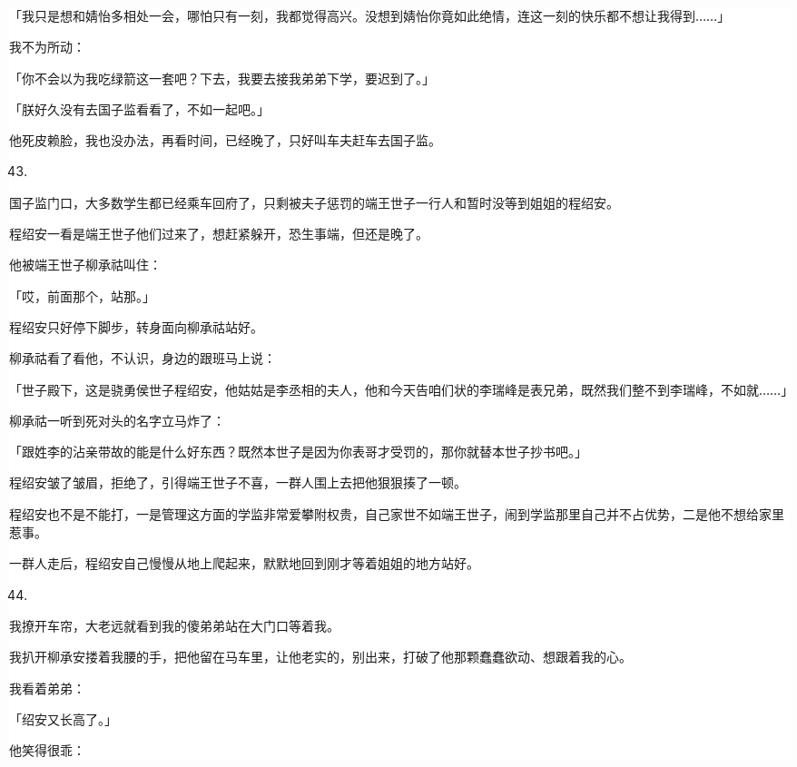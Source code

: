 
「我只是想和婧怡多相处一会，哪怕只有一刻，我都觉得高兴。没想到婧怡你竟如此绝情，连这一刻的快乐都不想让我得到……」


我不为所动：


「你不会以为我吃绿箭这一套吧？下去，我要去接我弟弟下学，要迟到了。」


「朕好久没有去国子监看看了，不如一起吧。」


他死皮赖脸，我也没办法，再看时间，已经晚了，只好叫车夫赶车去国子监。


43.


国子监门口，大多数学生都已经乘车回府了，只剩被夫子惩罚的端王世子一行人和暂时没等到姐姐的程绍安。


程绍安一看是端王世子他们过来了，想赶紧躲开，恐生事端，但还是晚了。


他被端王世子柳承祜叫住：


「哎，前面那个，站那。」


程绍安只好停下脚步，转身面向柳承祜站好。


柳承祜看了看他，不认识，身边的跟班马上说：


「世子殿下，这是骁勇侯世子程绍安，他姑姑是李丞相的夫人，他和今天告咱们状的李瑞峰是表兄弟，既然我们整不到李瑞峰，不如就……」


柳承祜一听到死对头的名字立马炸了：


「跟姓李的沾亲带故的能是什么好东西？既然本世子是因为你表哥才受罚的，那你就替本世子抄书吧。」


程绍安皱了皱眉，拒绝了，引得端王世子不喜，一群人围上去把他狠狠揍了一顿。


程绍安也不是不能打，一是管理这方面的学监非常爱攀附权贵，自己家世不如端王世子，闹到学监那里自己并不占优势，二是他不想给家里惹事。


一群人走后，程绍安自己慢慢从地上爬起来，默默地回到刚才等着姐姐的地方站好。


44.


我撩开车帘，大老远就看到我的傻弟弟站在大门口等着我。


我扒开柳承安搂着我腰的手，把他留在马车里，让他老实的，别出来，打破了他那颗蠢蠢欲动、想跟着我的心。


我看着弟弟：


「绍安又长高了。」


他笑得很乖：

